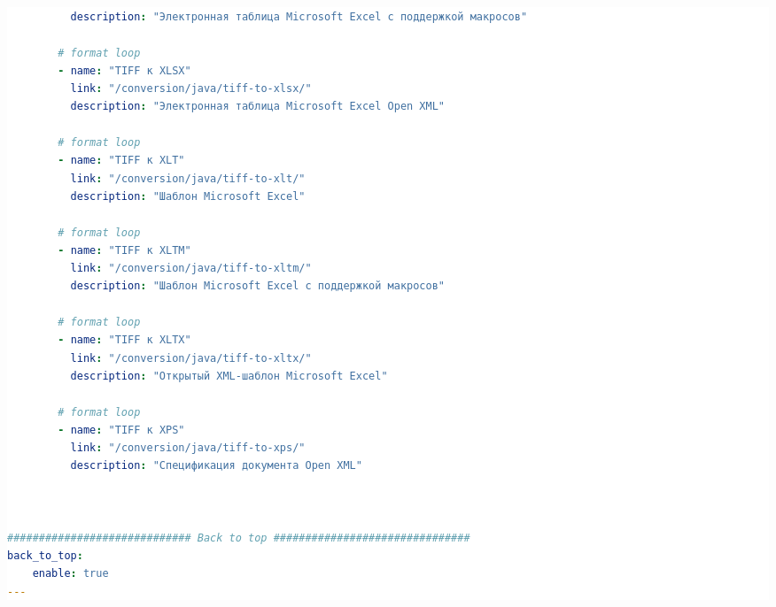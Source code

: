 ```yaml
          description: "Электронная таблица Microsoft Excel с поддержкой макросов"

        # format loop
        - name: "TIFF к XLSX"
          link: "/conversion/java/tiff-to-xlsx/"
          description: "Электронная таблица Microsoft Excel Open XML"

        # format loop
        - name: "TIFF к XLT"
          link: "/conversion/java/tiff-to-xlt/"
          description: "Шаблон Microsoft Excel"

        # format loop
        - name: "TIFF к XLTM"
          link: "/conversion/java/tiff-to-xltm/"
          description: "Шаблон Microsoft Excel с поддержкой макросов"

        # format loop
        - name: "TIFF к XLTX"
          link: "/conversion/java/tiff-to-xltx/"
          description: "Открытый XML-шаблон Microsoft Excel"

        # format loop
        - name: "TIFF к XPS"
          link: "/conversion/java/tiff-to-xps/"
          description: "Спецификация документа Open XML"



############################# Back to top ###############################
back_to_top:
    enable: true
---
```

